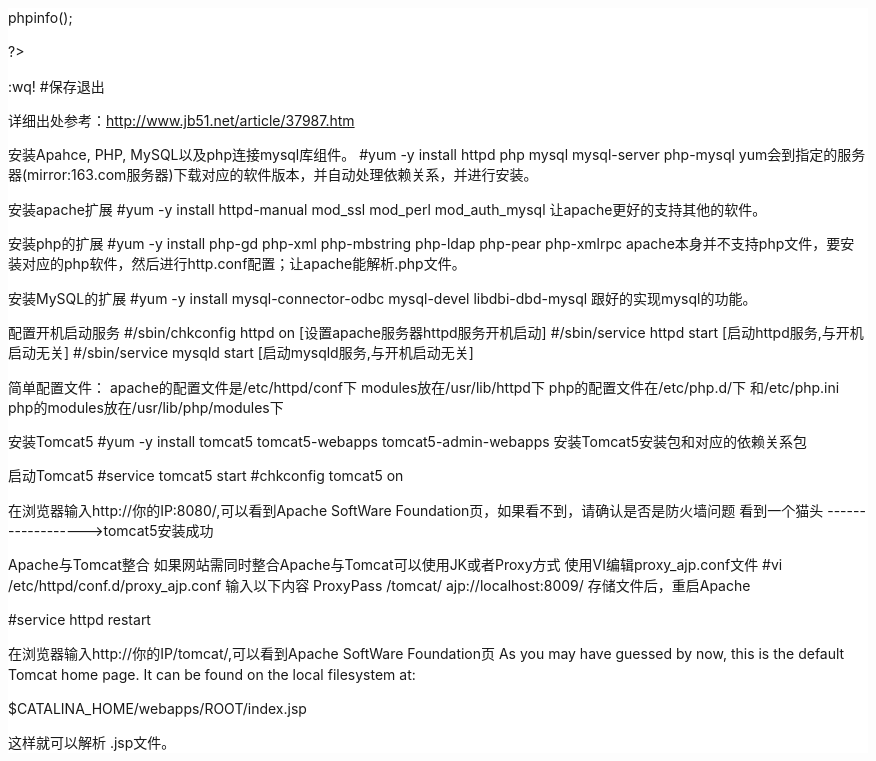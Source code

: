 phpinfo();

?>

:wq! #保存退出

详细出处参考：http://www.jb51.net/article/37987.htm

安装Apahce, PHP, MySQL以及php连接mysql库组件。 #yum -y install httpd php mysql mysql-server php-mysql yum会到指定的服务器(mirror:163.com服务器)下载对应的软件版本，并自动处理依赖关系，并进行安装。

安装apache扩展 #yum -y install httpd-manual mod_ssl mod_perl mod_auth_mysql 让apache更好的支持其他的软件。

安装php的扩展 #yum -y install php-gd php-xml php-mbstring php-ldap php-pear php-xmlrpc apache本身并不支持php文件，要安装对应的php软件，然后进行http.conf配置；让apache能解析.php文件。

安装MySQL的扩展 #yum -y install mysql-connector-odbc mysql-devel libdbi-dbd-mysql 跟好的实现mysql的功能。

配置开机启动服务 #/sbin/chkconfig httpd on [设置apache服务器httpd服务开机启动] #/sbin/service httpd start [启动httpd服务,与开机启动无关] #/sbin/service mysqld start [启动mysqld服务,与开机启动无关]

简单配置文件： apache的配置文件是/etc/httpd/conf下 modules放在/usr/lib/httpd下 php的配置文件在/etc/php.d/下 和/etc/php.ini php的modules放在/usr/lib/php/modules下

安装Tomcat5 #yum -y install tomcat5 tomcat5-webapps tomcat5-admin-webapps 安装Tomcat5安装包和对应的依赖关系包

启动Tomcat5 #service tomcat5 start #chkconfig tomcat5 on

在浏览器输入http://你的IP:8080/,可以看到Apache SoftWare Foundation页，如果看不到，请确认是否是防火墙问题 看到一个猫头 ------------------>tomcat5安装成功

Apache与Tomcat整合 如果网站需同时整合Apache与Tomcat可以使用JK或者Proxy方式 使用VI编辑proxy_ajp.conf文件 #vi /etc/httpd/conf.d/proxy_ajp.conf 输入以下内容 ProxyPass /tomcat/ ajp://localhost:8009/ 存储文件后，重启Apache

#service httpd restart

在浏览器输入http://你的IP/tomcat/,可以看到Apache SoftWare Foundation页 As you may have guessed by now, this is the default Tomcat home page. It can be found on the local filesystem at:

$CATALINA_HOME/webapps/ROOT/index.jsp

这样就可以解析 .jsp文件。



